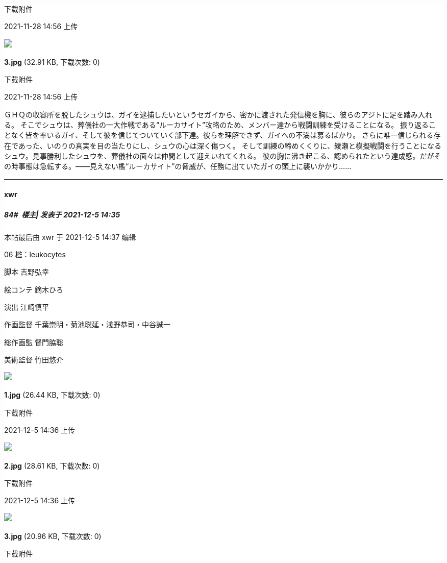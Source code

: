 下载附件

2021-11-28 14:56 上传

<img src="https://img.saraba1st.com/forum/202111/28/145629nyvtrznltmdikudk.jpg" referrerpolicy="no-referrer">

<strong>3.jpg</strong> (32.91 KB, 下载次数: 0)

下载附件

2021-11-28 14:56 上传

ＧＨＱの収容所を脱したシュウは、ガイを逮捕したいというセガイから、密かに渡された発信機を胸に、彼らのアジトに足を踏み入れる。 そこでシュウは、葬儀社の一大作戦である“ルーカサイト”攻略のため、メンバー達から戦闘訓練を受けることになる。 振り返ることなく皆を率いるガイ、そして彼を信じてついていく部下達。彼らを理解できず、ガイへの不満は募るばかり。 さらに唯一信じられる存在であった、いのりの真実を目の当たりにし、シュウの心は深く傷つく。 そして訓練の締めくくりに、綾瀬と模擬戦闘を行うことになるシュウ。見事勝利したシュウを、葬儀社の面々は仲間として迎えいれてくれる。 彼の胸に沸き起こる、認められたという達成感。だがその時事態は急転する。――見えない檻“ルーカサイト”の脅威が、任務に出ていたガイの頭上に襲いかかり……



*****

####  xwr  
##### 84#         楼主| 发表于 2021-12-5 14:35

 本帖最后由 xwr 于 2021-12-5 14:37 编辑 

06 檻：leukocytes

脚本 吉野弘幸

絵コンテ 鏑木ひろ

演出 江崎慎平

作画監督 千葉崇明・菊池聡延・浅野恭司・中谷誠一

総作画監 督門脇聡

美術監督 竹田悠介

<img src="https://img.saraba1st.com/forum/202112/05/143652ktqhi7v77muuvuvu.jpg" referrerpolicy="no-referrer">

<strong>1.jpg</strong> (26.44 KB, 下载次数: 0)

下载附件

2021-12-5 14:36 上传

<img src="https://img.saraba1st.com/forum/202112/05/143649mgii6ahcwwixw6gw.jpg" referrerpolicy="no-referrer">

<strong>2.jpg</strong> (28.61 KB, 下载次数: 0)

下载附件

2021-12-5 14:36 上传

<img src="https://img.saraba1st.com/forum/202112/05/143648jr8qj8a4amvqjmll.jpg" referrerpolicy="no-referrer">

<strong>3.jpg</strong> (20.96 KB, 下载次数: 0)

下载附件
